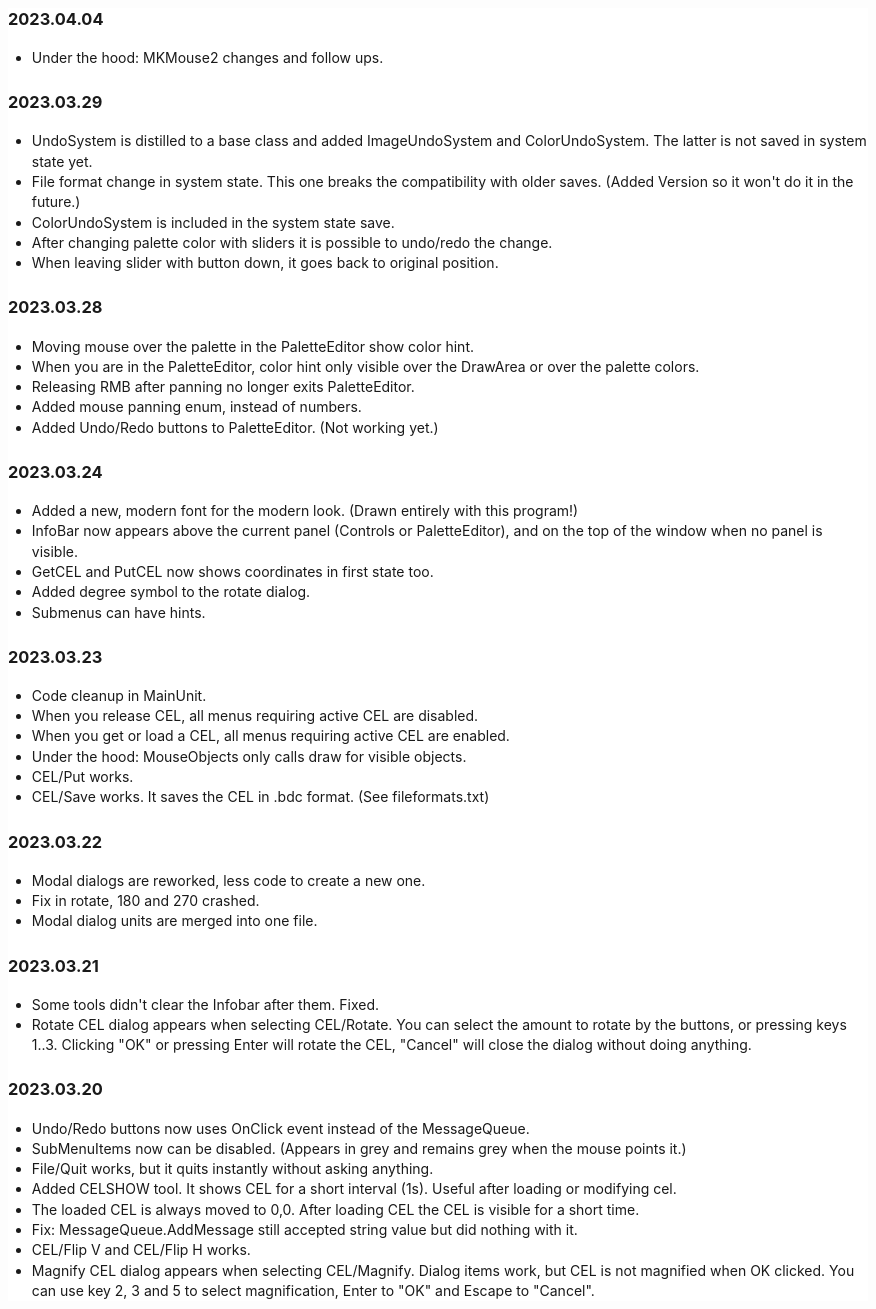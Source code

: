### 2023.04.04
- Under the hood: MKMouse2 changes and follow ups.

### 2023.03.29
- UndoSystem is distilled to a base class and added ImageUndoSystem and ColorUndoSystem.
  The latter is not saved in system state yet.
- File format change in system state. This one breaks the compatibility with older
  saves. (Added Version so it won't do it in the future.)
- ColorUndoSystem is included in the system state save.
- After changing palette color with sliders it is possible to undo/redo the change.
- When leaving slider with button down, it goes back to original position.

### 2023.03.28
- Moving mouse over the palette in the PaletteEditor show color hint.
- When you are in the PaletteEditor, color hint only visible over the DrawArea or
  over the palette colors.
- Releasing RMB after panning no longer exits PaletteEditor.
- Added mouse panning enum, instead of numbers.
- Added Undo/Redo buttons to PaletteEditor. (Not working yet.)

### 2023.03.24
- Added a new, modern font for the modern look. (Drawn entirely with this program!)
- InfoBar now appears above the current panel (Controls or PaletteEditor),
  and on the top of the window when no panel is visible.
- GetCEL and PutCEL now shows coordinates in first state too.
- Added degree symbol to the rotate dialog.
- Submenus can have hints.

### 2023.03.23
- Code cleanup in MainUnit.
- When you release CEL, all menus requiring active CEL are disabled.
- When you get or load a CEL, all menus requiring active CEL are enabled.
- Under the hood: MouseObjects only calls draw for visible objects.
- CEL/Put works.
- CEL/Save works. It saves the CEL in .bdc format. (See fileformats.txt)

### 2023.03.22
- Modal dialogs are reworked, less code to create a new one.
- Fix in rotate, 180 and 270 crashed.
- Modal dialog units are merged into one file.

### 2023.03.21
- Some tools didn't clear the Infobar after them. Fixed.
- Rotate CEL dialog appears when selecting CEL/Rotate. You can select the amount
  to rotate by the buttons, or pressing keys 1..3. Clicking "OK" or pressing Enter
  will rotate the CEL, "Cancel" will close the dialog without doing anything.

### 2023.03.20
- Undo/Redo buttons now uses OnClick event instead of the MessageQueue.
- SubMenuItems now can be disabled. (Appears in grey and remains grey when the
  mouse points it.)
- File/Quit works, but it quits instantly without asking anything.
- Added CELSHOW tool. It shows CEL for a short interval (1s). Useful after
  loading or modifying cel.
- The loaded CEL is always moved to 0,0. After loading CEL the CEL is visible
  for a short time.
- Fix: MessageQueue.AddMessage still accepted string value but did nothing with it.
- CEL/Flip V and CEL/Flip H works.
- Magnify CEL dialog appears when selecting CEL/Magnify. Dialog items work, but
  CEL is not magnified when OK clicked. You can use key 2, 3 and 5 to select
  magnification, Enter to "OK" and Escape to "Cancel".